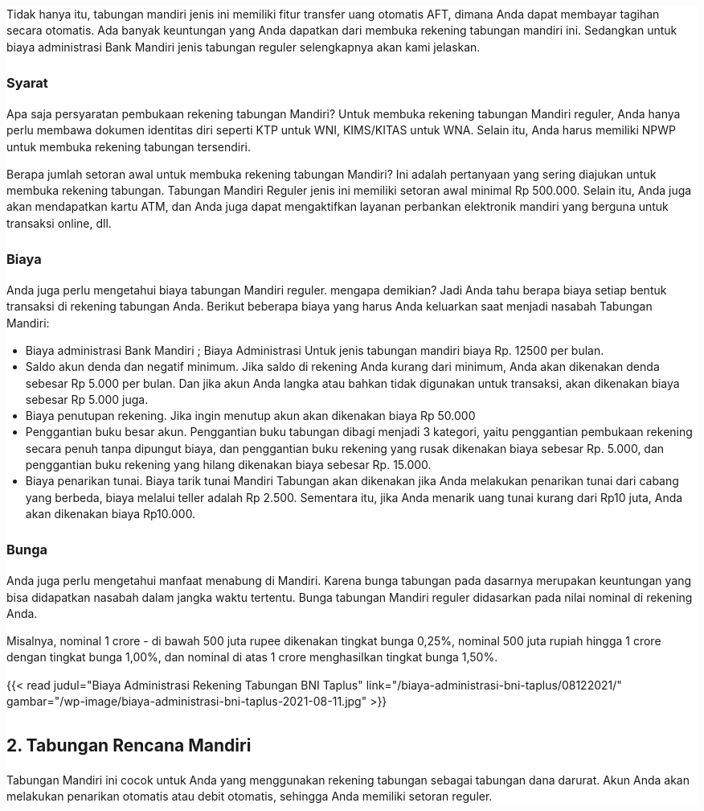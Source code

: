 Tidak hanya itu, tabungan mandiri jenis ini memiliki fitur transfer uang otomatis AFT, dimana Anda dapat membayar tagihan secara otomatis. Ada banyak keuntungan yang Anda dapatkan dari membuka rekening tabungan mandiri ini. Sedangkan untuk biaya administrasi Bank Mandiri jenis tabungan reguler selengkapnya akan kami jelaskan.

### Syarat

Apa saja persyaratan pembukaan rekening tabungan Mandiri? Untuk membuka rekening tabungan Mandiri reguler, Anda hanya perlu membawa dokumen identitas diri seperti KTP untuk WNI, KIMS/KITAS untuk WNA. Selain itu, Anda harus memiliki NPWP untuk membuka rekening tabungan tersendiri.

Berapa jumlah setoran awal untuk membuka rekening tabungan Mandiri? Ini adalah pertanyaan yang sering diajukan untuk membuka rekening tabungan. Tabungan Mandiri Reguler jenis ini memiliki setoran awal minimal Rp 500.000. Selain itu, Anda juga akan mendapatkan kartu ATM, dan Anda juga dapat mengaktifkan layanan perbankan elektronik mandiri yang berguna untuk transaksi online, dll.

### Biaya

Anda juga perlu mengetahui biaya tabungan Mandiri reguler. mengapa demikian? Jadi Anda tahu berapa biaya setiap bentuk transaksi di rekening tabungan Anda. Berikut beberapa biaya yang harus Anda keluarkan saat menjadi nasabah Tabungan Mandiri:

- Biaya administrasi Bank Mandiri ; Biaya Administrasi Untuk jenis tabungan mandiri biaya Rp. 12500 per bulan.
- Saldo akun denda dan negatif minimum. Jika saldo di rekening Anda kurang dari minimum, Anda akan dikenakan denda sebesar Rp 5.000 per bulan. Dan jika akun Anda langka atau bahkan tidak digunakan untuk transaksi, akan dikenakan biaya sebesar Rp 5.000 juga.
- Biaya penutupan rekening. Jika ingin menutup akun akan dikenakan biaya Rp 50.000
- Penggantian buku besar akun. Penggantian buku tabungan dibagi menjadi 3 kategori, yaitu penggantian pembukaan rekening secara penuh tanpa dipungut biaya, dan penggantian buku rekening yang rusak dikenakan biaya sebesar Rp. 5.000, dan penggantian buku rekening yang hilang dikenakan biaya sebesar Rp. 15.000.
- Biaya penarikan tunai. Biaya tarik tunai Mandiri Tabungan akan dikenakan jika Anda melakukan penarikan tunai dari cabang yang berbeda, biaya melalui teller adalah Rp 2.500. Sementara itu, jika Anda menarik uang tunai kurang dari Rp10 juta, Anda akan dikenakan biaya Rp10.000.

### Bunga

Anda juga perlu mengetahui manfaat menabung di Mandiri. Karena bunga tabungan pada dasarnya merupakan keuntungan yang bisa didapatkan nasabah dalam jangka waktu tertentu. Bunga tabungan Mandiri reguler didasarkan pada nilai nominal di rekening Anda.

Misalnya, nominal 1 crore - di bawah 500 juta rupee dikenakan tingkat bunga 0,25%, nominal 500 juta rupiah hingga 1 crore dengan tingkat bunga 1,00%, dan nominal di atas 1 crore menghasilkan tingkat bunga 1,50%.

{{< read judul="Biaya Administrasi Rekening Tabungan BNI Taplus" link="/biaya-administrasi-bni-taplus/08122021/" gambar="/wp-image/biaya-administrasi-bni-taplus-2021-08-11.jpg" >}}

## 2. Tabungan Rencana Mandiri

Tabungan Mandiri ini cocok untuk Anda yang menggunakan rekening tabungan sebagai tabungan dana darurat. Akun Anda akan melakukan penarikan otomatis atau debit otomatis, sehingga Anda memiliki setoran reguler.
